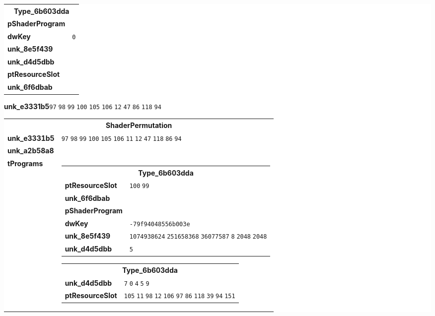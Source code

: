 
<table><tr><th colspan="100%">Type_6b603dda</th></tr><tr><td><b>pShaderProgram</b></td><td></td></tr><tr><td><b>dwKey</b></td><td><code>0</code></td></tr><tr><td><b>unk_8e5f439</b></td><td></td></tr><tr><td><b>unk_d4d5dbb</b></td><td></td></tr><tr><td><b>ptResourceSlot</b></td><td></td></tr><tr><td><b>unk_6f6dbab</b></td><td></td></tr></table>


</td></tr><tr><td><b>unk_e3331b5</b></td><td><code>97</code>
<code>98</code>
<code>99</code>
<code>100</code>
<code>105</code>
<code>106</code>
<code>12</code>
<code>47</code>
<code>86</code>
<code>118</code>
<code>94</code>
</td></tr></table>


<table><tr><th colspan="100%">ShaderPermutation</th></tr><tr><td><b>unk_e3331b5</b></td><td><code>97</code>
<code>98</code>
<code>99</code>
<code>100</code>
<code>105</code>
<code>106</code>
<code>11</code>
<code>12</code>
<code>47</code>
<code>118</code>
<code>86</code>
<code>94</code>
</td></tr><tr><td><b>unk_a2b58a8</b></td><td></td></tr><tr><td><b>tPrograms</b></td><td><table><tr><th colspan="100%">Type_6b603dda</th></tr><tr><td><b>ptResourceSlot</b></td><td><code>100</code>
<code>99</code>
</td></tr><tr><td><b>unk_6f6dbab</b></td><td></td></tr><tr><td><b>pShaderProgram</b></td><td></td></tr><tr><td><b>dwKey</b></td><td><code>-79f94048556b003e</code></td></tr><tr><td><b>unk_8e5f439</b></td><td><code>1074938624</code>
<code>251658368</code>
<code>36077587</code>
<code>8</code>
<code>2048</code>
<code>2048</code>
</td></tr><tr><td><b>unk_d4d5dbb</b></td><td><code>5</code>
</td></tr></table>


<table><tr><th colspan="100%">Type_6b603dda</th></tr><tr><td><b>unk_d4d5dbb</b></td><td><code>7</code>
<code>0</code>
<code>4</code>
<code>5</code>
<code>9</code>
</td></tr><tr><td><b>ptResourceSlot</b></td><td><code>105</code>
<code>11</code>
<code>98</code>
<code>12</code>
<code>106</code>
<code>97</code>
<code>86</code>
<code>118</code>
<code>39</code>
<code>94</code>
<code>151</code>
